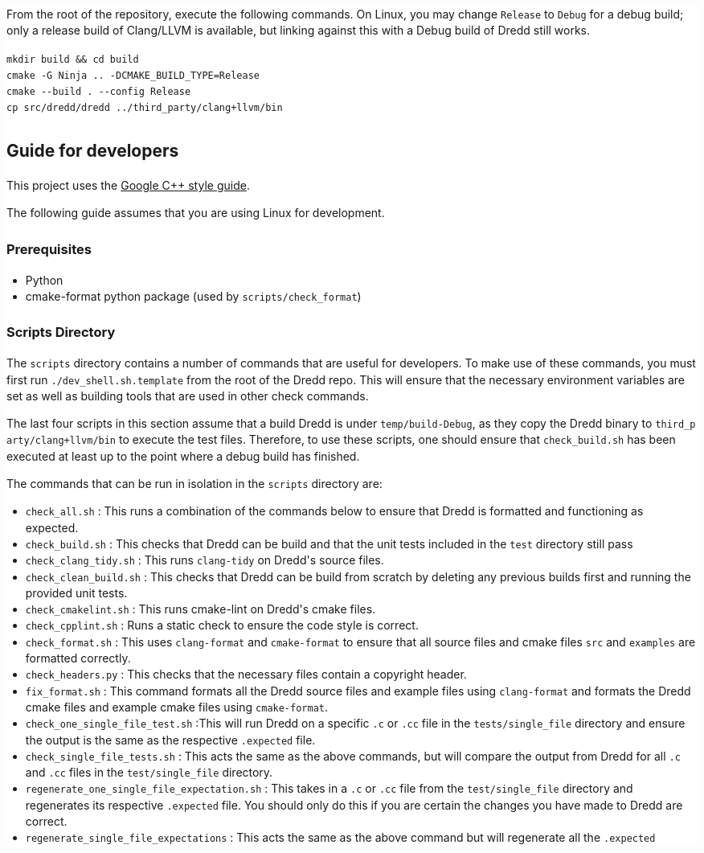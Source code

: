 From the root of the repository, execute the following commands.
On Linux, you may change `Release` to `Debug` for a debug build; only a release build of Clang/LLVM is available, but linking against this with a Debug build of Dredd still works.

```
mkdir build && cd build
cmake -G Ninja .. -DCMAKE_BUILD_TYPE=Release
cmake --build . --config Release
cp src/dredd/dredd ../third_party/clang+llvm/bin
```

## Guide for developers

This project uses the [Google C++ style guide](https://google.github.io/styleguide/cppguide.html).

The following guide assumes that you are using Linux for development.

### Prerequisites

- Python
- cmake-format python package (used by `scripts/check_format`)
                                       
### Scripts Directory

The `scripts` directory contains a number of commands that are useful for developers. To make use of these commands,
you must first run `./dev_shell.sh.template` from the root of the Dredd repo. This will ensure that the necessary
environment variables are set as well as building tools that are used in other check commands.

The last four scripts in this section assume that a build Dredd is under `temp/build-Debug`, as they copy the Dredd
binary to `third_party/clang+llvm/bin` to execute the test files. Therefore, to use these scripts, 
one should ensure that `check_build.sh` has been executed at least up to the point where a debug build has finished.

The commands that can be run in isolation in the `scripts` directory are:
- `check_all.sh` : This runs a combination of the commands below to ensure that Dredd is formatted and functioning as expected.
- `check_build.sh` : This checks that Dredd can be build and that the unit tests included in the `test` directory still pass
- `check_clang_tidy.sh` : This runs `clang-tidy` on Dredd's source files.
- `check_clean_build.sh` : This checks that Dredd can be build from scratch by deleting any previous builds first and running
the provided unit tests.
- `check_cmakelint.sh` : This runs cmake-lint on Dredd's cmake files. 
- `check_cpplint.sh` : Runs a static check to ensure the code style is correct.
- `check_format.sh` : This uses `clang-format` and `cmake-format` to ensure that all source files and cmake files `src`
and `examples` are formatted correctly.
- `check_headers.py` : This checks that the necessary files contain a copyright header.
- `fix_format.sh` : This command formats all the Dredd source files and example files using `clang-format` and formats
  the Dredd cmake files and example cmake files using `cmake-format`.
- `check_one_single_file_test.sh` :This will run Dredd on a specific `.c` or `.cc` file in the `tests/single_file` directory
  and ensure the output is the same as the respective `.expected` file.
- `check_single_file_tests.sh` : This acts the same as the above commands, but will compare the output from Dredd for all
`.c` and `.cc` files in the `test/single_file` directory.
- `regenerate_one_single_file_expectation.sh` : This takes in a `.c` or `.cc` file from the `test/single_file` directory and
regenerates its respective `.expected` file. You should only do this if you are certain the changes you have made to Dredd are correct.
- `regenerate_single_file_expectations` : This acts the same as the above command but will regenerate all the `.expected`